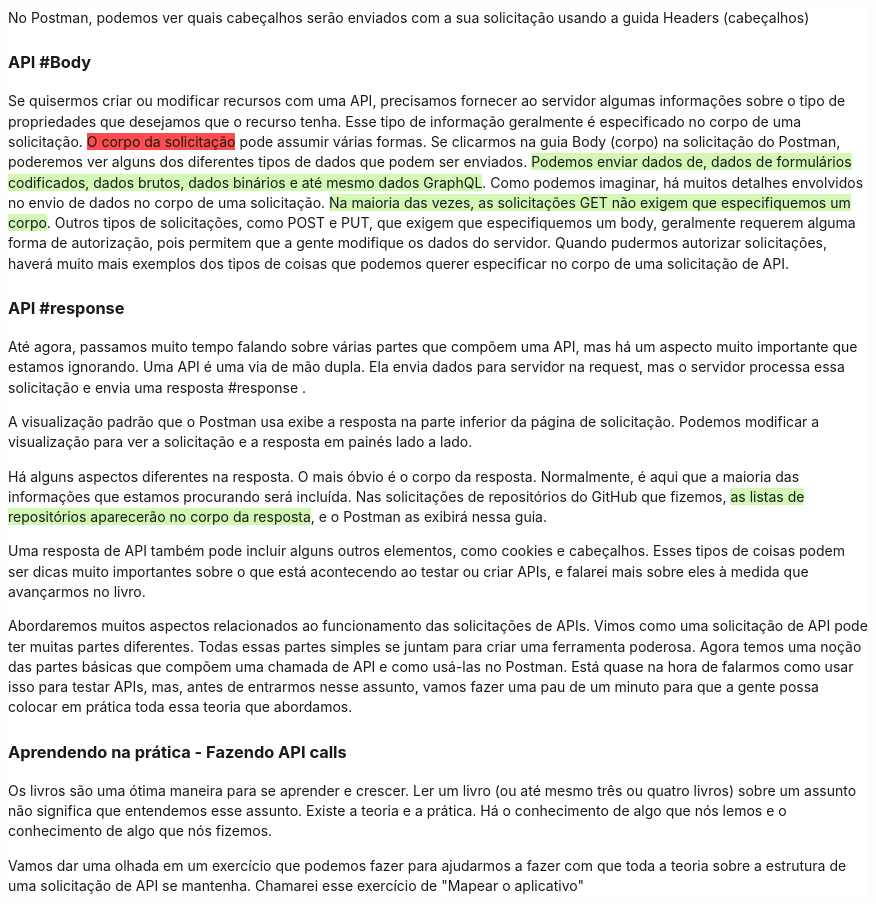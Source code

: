 No Postman, podemos ver quais cabeçalhos serão enviados com a sua solicitação usando a guida Headers (cabeçalhos)


### API #Body
Se quisermos criar ou modificar recursos com uma API, precisamos fornecer ao servidor algumas informações sobre o tipo de propriedades que desejamos que o recurso tenha. Esse tipo de informação geralmente é especificado no corpo de uma solicitação. 
<span style="background:#ff4d4f">O corpo da solicitação</span> pode assumir várias formas. Se clicarmos na guia Body (corpo) na solicitação do Postman, poderemos ver alguns dos diferentes tipos de dados que podem ser enviados. <span style="background:#d3f8b6">Podemos enviar dados de, dados de formulários codificados, dados brutos, dados binários e até mesmo dados GraphQL</span>. Como podemos imaginar, há muitos detalhes envolvidos no envio de dados no corpo de uma solicitação. <span style="background:#d3f8b6">Na maioria das vezes, as solicitações GET não exigem que especifiquemos um corpo</span>. Outros tipos de solicitações, como POST e PUT, que exigem que especifiquemos um body, geralmente requerem alguma forma de autorização, pois permitem que a gente modifique os dados do servidor. Quando pudermos autorizar solicitações, haverá muito mais exemplos dos tipos de coisas que podemos querer especificar no corpo de uma solicitação de API.

### API #response

Até agora, passamos muito tempo falando sobre várias partes que compõem uma API, mas há um aspecto muito importante que estamos ignorando. Uma API é uma via de mão dupla. Ela envia dados para servidor na request, mas o servidor processa essa solicitação e envia uma resposta #response .

A visualização padrão que o Postman usa exibe a resposta na parte inferior da página de solicitação. Podemos modificar a visualização para ver a solicitação e a resposta em painés lado a lado.

Há alguns aspectos diferentes na resposta. O mais óbvio é o corpo da resposta. Normalmente, é aqui que a maioria das informações que estamos procurando será incluída. Nas solicitações de repositórios do GitHub que fizemos, <span style="background:#d3f8b6">as listas de repositórios aparecerão no corpo da resposta</span>, e o Postman as exibirá nessa guia.

Uma resposta de API também pode incluir alguns outros elementos, como cookies e cabeçalhos. Esses tipos de coisas podem ser dicas muito importantes sobre o que está acontecendo ao testar ou criar APIs, e falarei mais sobre eles à medida que avançarmos no livro.

Abordaremos muitos aspectos relacionados ao funcionamento das solicitações de APIs. Vimos como uma solicitação de API pode ter muitas partes diferentes. Todas essas partes simples se juntam para criar uma ferramenta poderosa. Agora temos uma noção das partes básicas que compõem uma chamada de API e como usá-las no Postman. Está quase na hora de falarmos como usar isso para testar APIs, mas, antes de entrarmos nesse assunto, vamos fazer uma pau de um minuto  para que a gente possa colocar em prática toda essa teoria que abordamos.

### Aprendendo na prática - Fazendo API calls

Os livros são uma ótima maneira para se aprender e crescer. Ler um livro (ou até mesmo três ou quatro livros) sobre um assunto não significa que entendemos esse assunto. Existe a teoria e a prática. Há o conhecimento de algo que nós lemos e o conhecimento de algo que nós fizemos. 

Vamos dar uma olhada em um exercício que podemos fazer para ajudarmos a fazer com que toda a teoria sobre a estrutura de uma solicitação de API se mantenha. Chamarei esse exercício de "Mapear o aplicativo"
